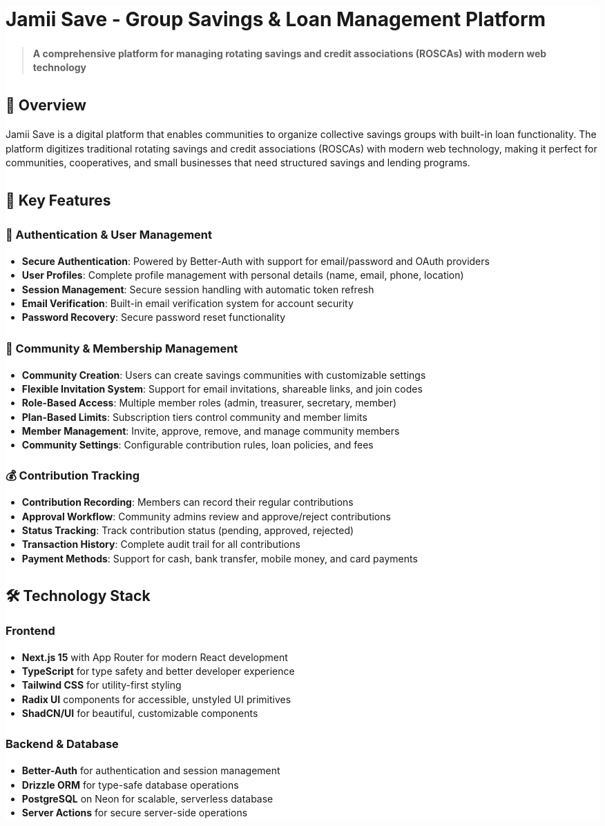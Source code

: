 # Jamii Save - Group Savings & Loan Management Platform

> **A comprehensive platform for managing rotating savings and credit associations (ROSCAs) with modern web technology**

## 🏦 Overview

Jamii Save is a digital platform that enables communities to organize collective savings groups with built-in loan functionality. The platform digitizes traditional rotating savings and credit associations (ROSCAs) with modern web technology, making it perfect for communities, cooperatives, and small businesses that need structured savings and lending programs.

## 🚀 Key Features

### 🔐 Authentication & User Management
- **Secure Authentication**: Powered by Better-Auth with support for email/password and OAuth providers
- **User Profiles**: Complete profile management with personal details (name, email, phone, location)
- **Session Management**: Secure session handling with automatic token refresh
- **Email Verification**: Built-in email verification system for account security
- **Password Recovery**: Secure password reset functionality

### 👥 Community & Membership Management
- **Community Creation**: Users can create savings communities with customizable settings
- **Flexible Invitation System**: Support for email invitations, shareable links, and join codes
- **Role-Based Access**: Multiple member roles (admin, treasurer, secretary, member)
- **Plan-Based Limits**: Subscription tiers control community and member limits
- **Member Management**: Invite, approve, remove, and manage community members
- **Community Settings**: Configurable contribution rules, loan policies, and fees

### 💰 Contribution Tracking
- **Contribution Recording**: Members can record their regular contributions
- **Approval Workflow**: Community admins review and approve/reject contributions
- **Status Tracking**: Track contribution status (pending, approved, rejected)
- **Transaction History**: Complete audit trail for all contributions
- **Payment Methods**: Support for cash, bank transfer, mobile money, and card payments

## 🛠️ Technology Stack

### **Frontend**
- **Next.js 15** with App Router for modern React development
- **TypeScript** for type safety and better developer experience
- **Tailwind CSS** for utility-first styling
- **Radix UI** components for accessible, unstyled UI primitives
- **ShadCN/UI** for beautiful, customizable components

### **Backend & Database**
- **Better-Auth** for authentication and session management
- **Drizzle ORM** for type-safe database operations
- **PostgreSQL** on Neon for scalable, serverless database
- **Server Actions** for secure server-side operations
